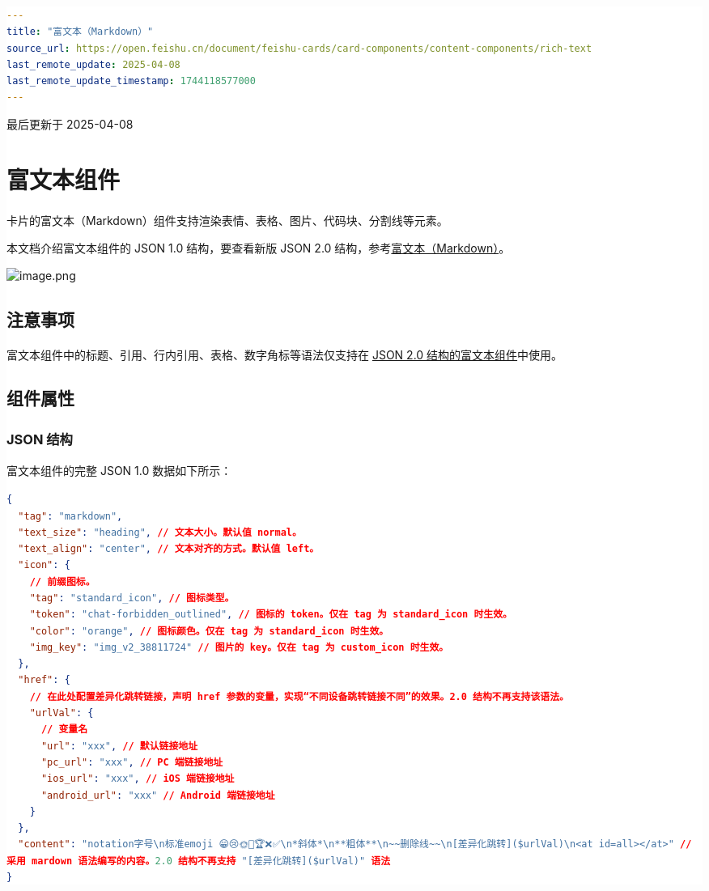 ```yaml
---
title: "富文本（Markdown）"
source_url: https://open.feishu.cn/document/feishu-cards/card-components/content-components/rich-text
last_remote_update: 2025-04-08
last_remote_update_timestamp: 1744118577000
---
```

最后更新于 2025-04-08

# 富文本组件

卡片的富文本（Markdown）组件支持渲染表情、表格、图片、代码块、分割线等元素。

本文档介绍富文本组件的 JSON 1.0 结构，要查看新版 JSON 2.0 结构，参考[富文本（Markdown）](https://open.feishu.cn/document/uAjLw4CM/ukzMukzMukzM/feishu-cards/card-json-v2-components/content-components/rich-text)。

![image.png](https://sf3-cn.feishucdn.com/obj/open-platform-opendoc/78e939f34ac2c78858478abd301e4118_3uRxX4PiGZ.png?height=512&lazyload=true&maxWidth=300&width=800)

## 注意事项

富文本组件中的标题、引用、行内引用、表格、数字角标等语法仅支持在 [JSON 2.0 结构的富文本组件](https://open.feishu.cn/document/uAjLw4CM/ukzMukzMukzM/feishu-cards/card-json-v2-components/content-components/rich-text)中使用。

## 组件属性

### JSON 结构

富文本组件的完整 JSON 1.0 数据如下所示：
```json
{
  "tag": "markdown",
  "text_size": "heading", // 文本大小。默认值 normal。
  "text_align": "center", // 文本对齐的方式。默认值 left。
  "icon": {
    // 前缀图标。
    "tag": "standard_icon", // 图标类型。
    "token": "chat-forbidden_outlined", // 图标的 token。仅在 tag 为 standard_icon 时生效。
    "color": "orange", // 图标颜色。仅在 tag 为 standard_icon 时生效。
    "img_key": "img_v2_38811724" // 图片的 key。仅在 tag 为 custom_icon 时生效。
  },
  "href": {
    // 在此处配置差异化跳转链接，声明 href 参数的变量，实现“不同设备跳转链接不同”的效果。2.0 结构不再支持该语法。
    "urlVal": {
      // 变量名
      "url": "xxx", // 默认链接地址
      "pc_url": "xxx", // PC 端链接地址
      "ios_url": "xxx", // iOS 端链接地址
      "android_url": "xxx" // Android 端链接地址
    }
  },
  "content": "notation字号\n标准emoji 😁😢🌞💼🏆❌✅\n*斜体*\n**粗体**\n~~删除线~~\n[差异化跳转]($urlVal)\n<at id=all></at>" // 采用 mardown 语法编写的内容。2.0 结构不再支持 "[差异化跳转]($urlVal)" 语法
}
```
